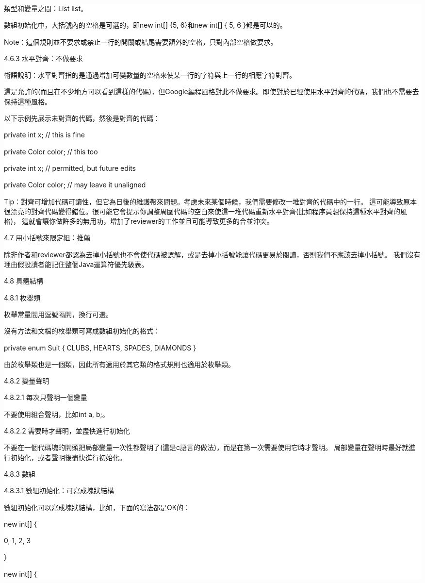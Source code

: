 類型和變量之間：List list。

數組初始化中，大括號內的空格是可選的，即new int\[\] {5, 6}和new int\[\] { 5, 6 }都是可以的。

Note：這個規則並不要求或禁止一行的開關或結尾需要額外的空格，只對內部空格做要求。

4.6.3 水平對齊：不做要求

術語說明：水平對齊指的是通過增加可變數量的空格來使某一行的字符與上一行的相應字符對齊。

這是允許的\(而且在不少地方可以看到這樣的代碼\)，但Google編程風格對此不做要求。即使對於已經使用水平對齊的代碼，我們也不需要去保持這種風格。

以下示例先展示未對齊的代碼，然後是對齊的代碼：

private int x; // this is fine

private Color color; // this too

private int x; // permitted, but future edits

private Color color; // may leave it unaligned

Tip：對齊可增加代碼可讀性，但它為日後的維護帶來問題。考慮未來某個時候，我們需要修改一堆對齊的代碼中的一行。 這可能導致原本很漂亮的對齊代碼變得錯位。很可能它會提示你調整周圍代碼的空白來使這一堆代碼重新水平對齊\(比如程序員想保持這種水平對齊的風格\)， 這就會讓你做許多的無用功，增加了reviewer的工作並且可能導致更多的合並沖突。

4.7 用小括號來限定組：推薦

除非作者和reviewer都認為去掉小括號也不會使代碼被誤解，或是去掉小括號能讓代碼更易於閱讀，否則我們不應該去掉小括號。 我們沒有理由假設讀者能記住整個Java運算符優先級表。

4.8 具體結構

4.8.1 枚舉類

枚舉常量間用逗號隔開，換行可選。

沒有方法和文檔的枚舉類可寫成數組初始化的格式：

private enum Suit { CLUBS, HEARTS, SPADES, DIAMONDS }

由於枚舉類也是一個類，因此所有適用於其它類的格式規則也適用於枚舉類。

4.8.2 變量聲明

4.8.2.1 每次只聲明一個變量

不要使用組合聲明，比如int a, b;。

4.8.2.2 需要時才聲明，並盡快進行初始化

不要在一個代碼塊的開頭把局部變量一次性都聲明了\(這是c語言的做法\)，而是在第一次需要使用它時才聲明。 局部變量在聲明時最好就進行初始化，或者聲明後盡快進行初始化。

4.8.3 數組

4.8.3.1 數組初始化：可寫成塊狀結構

數組初始化可以寫成塊狀結構，比如，下面的寫法都是OK的：

new int\[\] {

0, 1, 2, 3

}

new int\[\] {
